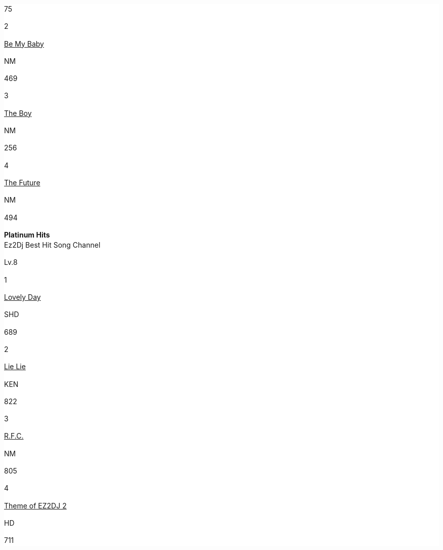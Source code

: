 75

2

[Be My Baby](Be%20My%20Baby.md)

NM

469

3

[The Boy](The%20Boy%20%7EHere%20comes%20my%20baby%7E.md)

NM

256

4

[The Future](The%20Future.md)

NM

494



**Platinum Hits**  
Ez2Dj Best Hit Song Channel

Lv.8

1

[Lovely Day](Lovely%20Day.md)

SHD

689

2

[Lie Lie](Lie%20Lie.md)

KEN

822

3

[R.F.C.](R.F.C..md)

NM

805

4

[Theme of EZ2DJ 2](Theme%20of%20EZ2DJ%202.md)

HD

711

